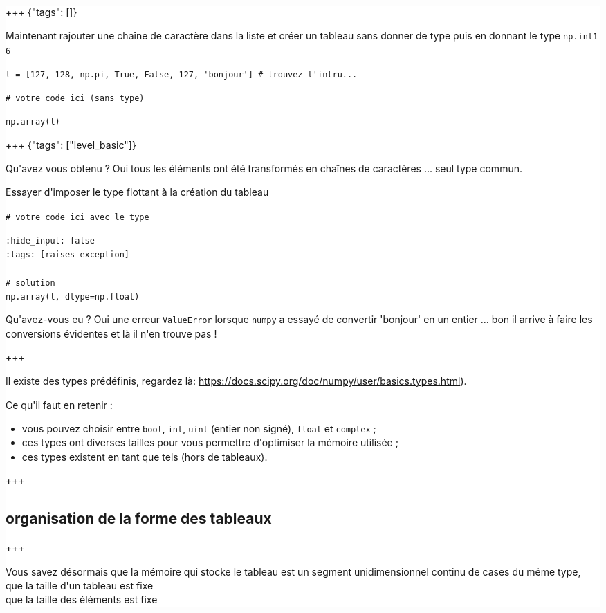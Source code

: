 +++ {"tags": []}

Maintenant rajouter une chaîne de caractère dans la liste et créer un tableau sans donner de type puis en donnant le type `np.int16`

```{code-cell} ipython3
l = [127, 128, np.pi, True, False, 127, 'bonjour'] # trouvez l'intru...
```

```{code-cell} ipython3
# votre code ici (sans type)
```

```{code-cell} ipython3
np.array(l)
```

+++ {"tags": ["level_basic"]}

Qu'avez vous obtenu ? Oui tous les éléments ont été transformés en chaînes de caractères ... seul type commun.

Essayer d'imposer le type flottant à la création du tableau

```{code-cell} ipython3
# votre code ici avec le type
```

```{code-cell} ipython3
:hide_input: false
:tags: [raises-exception]

# solution
np.array(l, dtype=np.float)
```

Qu'avez-vous eu ? Oui une erreur `ValueError` lorsque `numpy` a essayé de convertir 'bonjour' en un entier ... bon il arrive à faire les conversions évidentes et là il n'en trouve pas !

+++

Il existe des types prédéfinis, regardez là: https://docs.scipy.org/doc/numpy/user/basics.types.html).

Ce qu'il faut en retenir :

* vous pouvez choisir entre `bool`, `int`, `uint` (entier non signé), `float` et `complex` ;
* ces types ont diverses tailles pour vous permettre d'optimiser la mémoire utilisée ;
* ces types existent en tant que tels (hors de tableaux).

+++

## organisation de la forme des tableaux

+++

Vous savez désormais que la mémoire qui stocke le tableau est un segment unidimensionnel continu de cases du même type,  
que la taille d'un tableau est fixe  
que la taille des éléments est fixe
